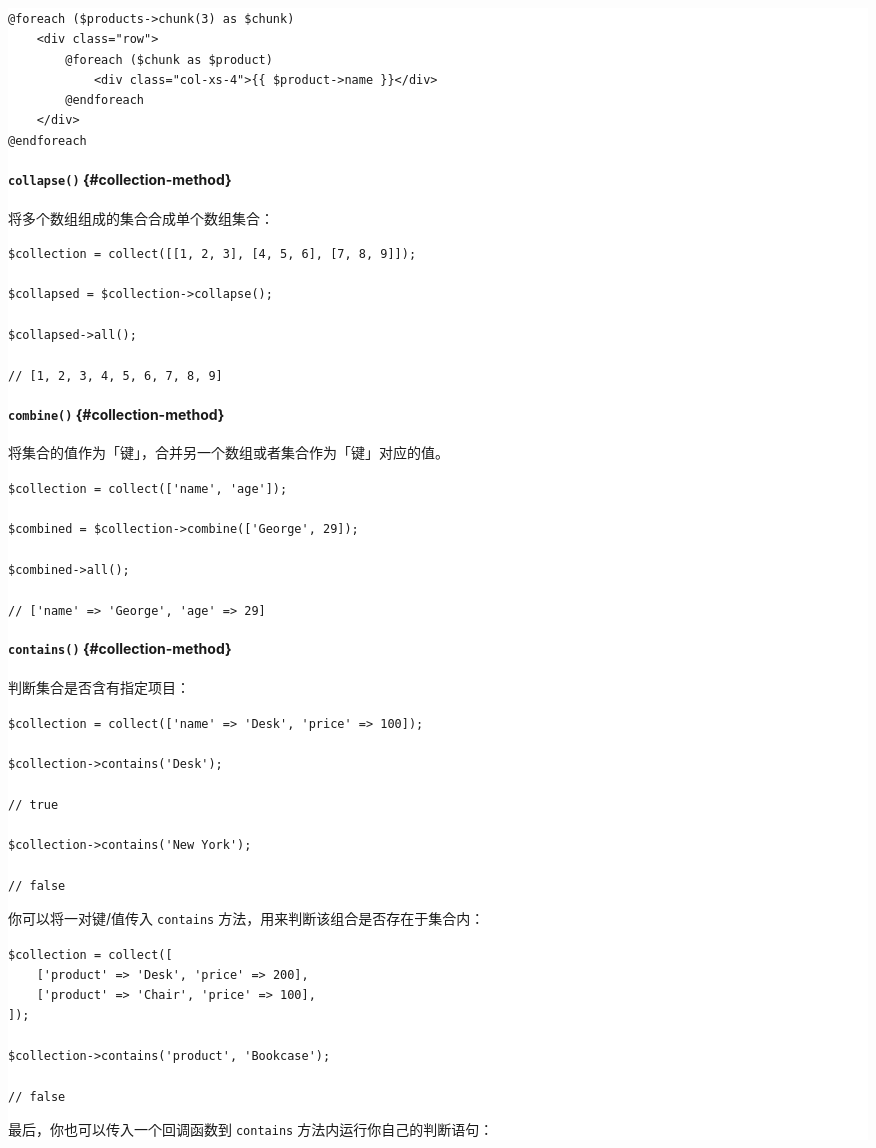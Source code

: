     @foreach ($products->chunk(3) as $chunk)
        <div class="row">
            @foreach ($chunk as $product)
                <div class="col-xs-4">{{ $product->name }}</div>
            @endforeach
        </div>
    @endforeach

<a name="method-collapse"></a>
#### `collapse()` {#collection-method}

将多个数组组成的集合合成单个数组集合：

    $collection = collect([[1, 2, 3], [4, 5, 6], [7, 8, 9]]);

    $collapsed = $collection->collapse();

    $collapsed->all();

    // [1, 2, 3, 4, 5, 6, 7, 8, 9]

<a name="method-combine"></a>
#### `combine()` {#collection-method}

将集合的值作为「键」，合并另一个数组或者集合作为「键」对应的值。

    $collection = collect(['name', 'age']);

    $combined = $collection->combine(['George', 29]);

    $combined->all();

    // ['name' => 'George', 'age' => 29]

<a name="method-contains"></a>
#### `contains()` {#collection-method}

判断集合是否含有指定项目：

    $collection = collect(['name' => 'Desk', 'price' => 100]);

    $collection->contains('Desk');

    // true

    $collection->contains('New York');

    // false

你可以将一对键/值传入 `contains` 方法，用来判断该组合是否存在于集合内：

    $collection = collect([
        ['product' => 'Desk', 'price' => 200],
        ['product' => 'Chair', 'price' => 100],
    ]);

    $collection->contains('product', 'Bookcase');

    // false

最后，你也可以传入一个回调函数到 `contains` 方法内运行你自己的判断语句：

